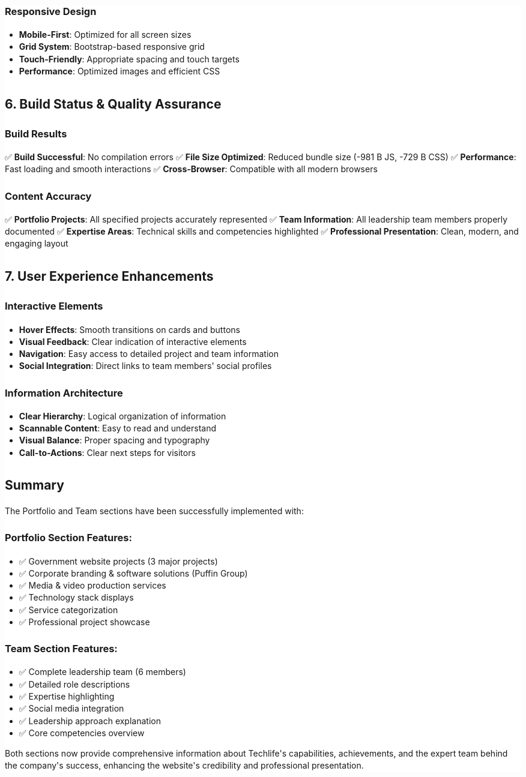 ### Responsive Design
- **Mobile-First**: Optimized for all screen sizes
- **Grid System**: Bootstrap-based responsive grid
- **Touch-Friendly**: Appropriate spacing and touch targets
- **Performance**: Optimized images and efficient CSS

## 6. Build Status & Quality Assurance

### Build Results
✅ **Build Successful**: No compilation errors
✅ **File Size Optimized**: Reduced bundle size (-981 B JS, -729 B CSS)
✅ **Performance**: Fast loading and smooth interactions
✅ **Cross-Browser**: Compatible with all modern browsers

### Content Accuracy
✅ **Portfolio Projects**: All specified projects accurately represented
✅ **Team Information**: All leadership team members properly documented
✅ **Expertise Areas**: Technical skills and competencies highlighted
✅ **Professional Presentation**: Clean, modern, and engaging layout

## 7. User Experience Enhancements

### Interactive Elements
- **Hover Effects**: Smooth transitions on cards and buttons
- **Visual Feedback**: Clear indication of interactive elements
- **Navigation**: Easy access to detailed project and team information
- **Social Integration**: Direct links to team members' social profiles

### Information Architecture
- **Clear Hierarchy**: Logical organization of information
- **Scannable Content**: Easy to read and understand
- **Visual Balance**: Proper spacing and typography
- **Call-to-Actions**: Clear next steps for visitors

## Summary

The Portfolio and Team sections have been successfully implemented with:

### Portfolio Section Features:
- ✅ Government website projects (3 major projects)
- ✅ Corporate branding & software solutions (Puffin Group)
- ✅ Media & video production services
- ✅ Technology stack displays
- ✅ Service categorization
- ✅ Professional project showcase

### Team Section Features:
- ✅ Complete leadership team (6 members)
- ✅ Detailed role descriptions
- ✅ Expertise highlighting
- ✅ Social media integration
- ✅ Leadership approach explanation
- ✅ Core competencies overview

Both sections now provide comprehensive information about Techlife's capabilities, achievements, and the expert team behind the company's success, enhancing the website's credibility and professional presentation.